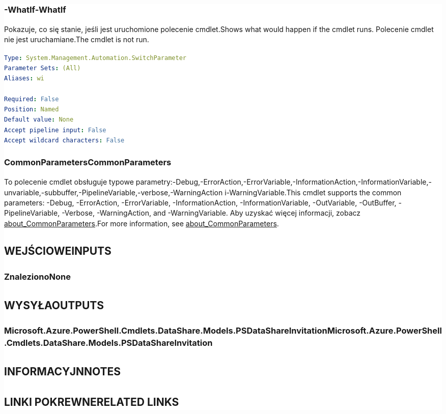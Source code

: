 ### <span data-ttu-id="98d84-132">-WhatIf</span><span class="sxs-lookup"><span data-stu-id="98d84-132">-WhatIf</span></span>
<span data-ttu-id="98d84-133">Pokazuje, co się stanie, jeśli jest uruchomione polecenie cmdlet.</span><span class="sxs-lookup"><span data-stu-id="98d84-133">Shows what would happen if the cmdlet runs.</span></span>
<span data-ttu-id="98d84-134">Polecenie cmdlet nie jest uruchamiane.</span><span class="sxs-lookup"><span data-stu-id="98d84-134">The cmdlet is not run.</span></span>

```yaml
Type: System.Management.Automation.SwitchParameter
Parameter Sets: (All)
Aliases: wi

Required: False
Position: Named
Default value: None
Accept pipeline input: False
Accept wildcard characters: False
```

### <span data-ttu-id="98d84-135">CommonParameters</span><span class="sxs-lookup"><span data-stu-id="98d84-135">CommonParameters</span></span>
<span data-ttu-id="98d84-136">To polecenie cmdlet obsługuje typowe parametry:-Debug,-ErrorAction,-ErrorVariable,-InformationAction,-InformationVariable,-unvariable,-subbuffer,-PipelineVariable,-verbose,-WarningAction i-WarningVariable.</span><span class="sxs-lookup"><span data-stu-id="98d84-136">This cmdlet supports the common parameters: -Debug, -ErrorAction, -ErrorVariable, -InformationAction, -InformationVariable, -OutVariable, -OutBuffer, -PipelineVariable, -Verbose, -WarningAction, and -WarningVariable.</span></span> <span data-ttu-id="98d84-137">Aby uzyskać więcej informacji, zobacz [about_CommonParameters](http://go.microsoft.com/fwlink/?LinkID=113216).</span><span class="sxs-lookup"><span data-stu-id="98d84-137">For more information, see [about_CommonParameters](http://go.microsoft.com/fwlink/?LinkID=113216).</span></span>

## <span data-ttu-id="98d84-138">WEJŚCIOWE</span><span class="sxs-lookup"><span data-stu-id="98d84-138">INPUTS</span></span>

### <span data-ttu-id="98d84-139">Znaleziono</span><span class="sxs-lookup"><span data-stu-id="98d84-139">None</span></span>

## <span data-ttu-id="98d84-140">WYSYŁA</span><span class="sxs-lookup"><span data-stu-id="98d84-140">OUTPUTS</span></span>

### <span data-ttu-id="98d84-141">Microsoft.Azure.PowerShell.Cmdlets.DataShare.Models.PSDataShareInvitation</span><span class="sxs-lookup"><span data-stu-id="98d84-141">Microsoft.Azure.PowerShell.Cmdlets.DataShare.Models.PSDataShareInvitation</span></span>

## <span data-ttu-id="98d84-142">INFORMACYJN</span><span class="sxs-lookup"><span data-stu-id="98d84-142">NOTES</span></span>

## <span data-ttu-id="98d84-143">LINKI POKREWNE</span><span class="sxs-lookup"><span data-stu-id="98d84-143">RELATED LINKS</span></span>

